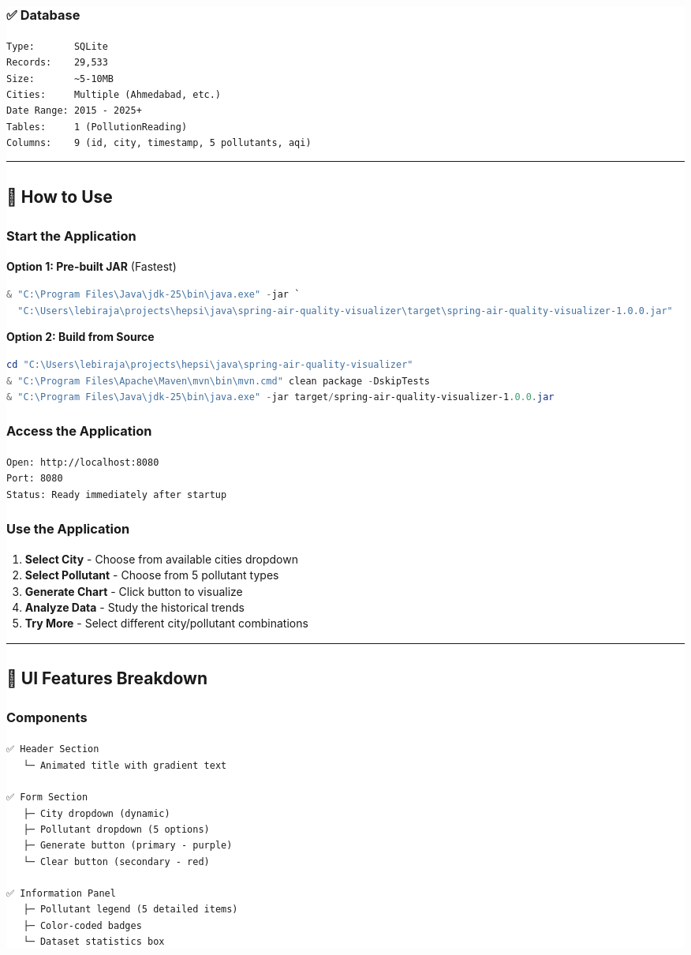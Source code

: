 ### ✅ Database
```
Type:       SQLite
Records:    29,533
Size:       ~5-10MB
Cities:     Multiple (Ahmedabad, etc.)
Date Range: 2015 - 2025+
Tables:     1 (PollutionReading)
Columns:    9 (id, city, timestamp, 5 pollutants, aqi)
```

---

## 🚀 How to Use

### Start the Application

**Option 1: Pre-built JAR** (Fastest)
```powershell
& "C:\Program Files\Java\jdk-25\bin\java.exe" -jar `
  "C:\Users\lebiraja\projects\hepsi\java\spring-air-quality-visualizer\target\spring-air-quality-visualizer-1.0.0.jar"
```

**Option 2: Build from Source**
```powershell
cd "C:\Users\lebiraja\projects\hepsi\java\spring-air-quality-visualizer"
& "C:\Program Files\Apache\Maven\mvn\bin\mvn.cmd" clean package -DskipTests
& "C:\Program Files\Java\jdk-25\bin\java.exe" -jar target/spring-air-quality-visualizer-1.0.0.jar
```

### Access the Application
```
Open: http://localhost:8080
Port: 8080
Status: Ready immediately after startup
```

### Use the Application
1. **Select City** - Choose from available cities dropdown
2. **Select Pollutant** - Choose from 5 pollutant types
3. **Generate Chart** - Click button to visualize
4. **Analyze Data** - Study the historical trends
5. **Try More** - Select different city/pollutant combinations

---

## 🎨 UI Features Breakdown

### Components
```
✅ Header Section
   └─ Animated title with gradient text

✅ Form Section  
   ├─ City dropdown (dynamic)
   ├─ Pollutant dropdown (5 options)
   ├─ Generate button (primary - purple)
   └─ Clear button (secondary - red)

✅ Information Panel
   ├─ Pollutant legend (5 detailed items)
   ├─ Color-coded badges
   └─ Dataset statistics box
```